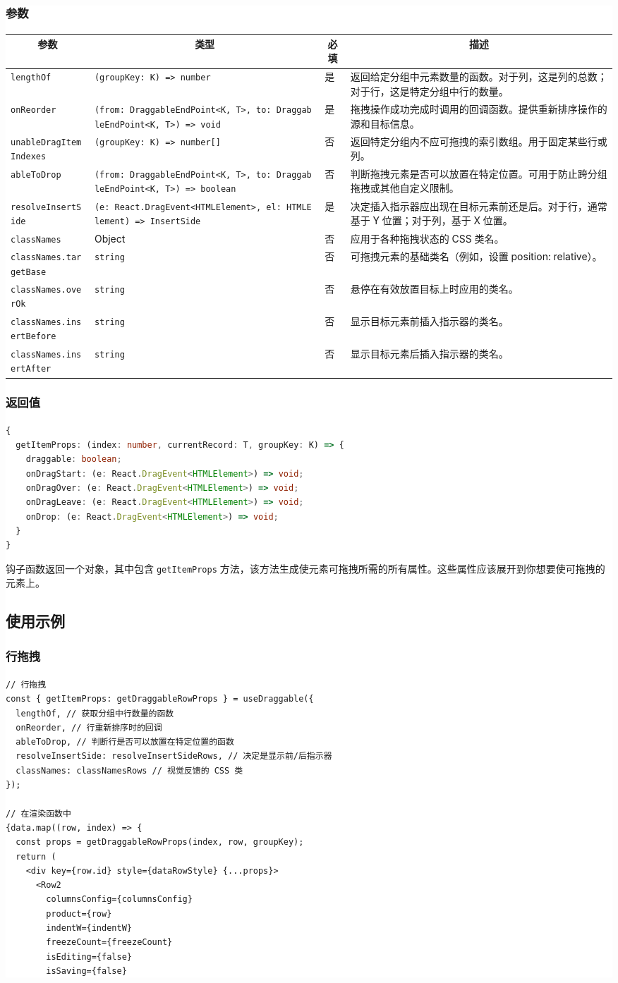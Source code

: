 ### 参数

| 参数 | 类型 | 必填 | 描述 |
|-----------|------|----------|-------------|
| `lengthOf` | `(groupKey: K) => number` | 是 | 返回给定分组中元素数量的函数。对于列，这是列的总数；对于行，这是特定分组中行的数量。 |
| `onReorder` | `(from: DraggableEndPoint<K, T>, to: DraggableEndPoint<K, T>) => void` | 是 | 拖拽操作成功完成时调用的回调函数。提供重新排序操作的源和目标信息。 |
| `unableDragItemIndexes` | `(groupKey: K) => number[]` | 否 | 返回特定分组内不应可拖拽的索引数组。用于固定某些行或列。 |
| `ableToDrop` | `(from: DraggableEndPoint<K, T>, to: DraggableEndPoint<K, T>) => boolean` | 否 | 判断拖拽元素是否可以放置在特定位置。可用于防止跨分组拖拽或其他自定义限制。 |
| `resolveInsertSide` | `(e: React.DragEvent<HTMLElement>, el: HTMLElement) => InsertSide` | 是 | 决定插入指示器应出现在目标元素前还是后。对于行，通常基于 Y 位置；对于列，基于 X 位置。 |
| `classNames` | Object | 否 | 应用于各种拖拽状态的 CSS 类名。 |
| `classNames.targetBase` | `string` | 否 | 可拖拽元素的基础类名（例如，设置 position: relative）。 |
| `classNames.overOk` | `string` | 否 | 悬停在有效放置目标上时应用的类名。 |
| `classNames.insertBefore` | `string` | 否 | 显示目标元素前插入指示器的类名。 |
| `classNames.insertAfter` | `string` | 否 | 显示目标元素后插入指示器的类名。 |

### 返回值

```typescript
{
  getItemProps: (index: number, currentRecord: T, groupKey: K) => {
    draggable: boolean;
    onDragStart: (e: React.DragEvent<HTMLElement>) => void;
    onDragOver: (e: React.DragEvent<HTMLElement>) => void;
    onDragLeave: (e: React.DragEvent<HTMLElement>) => void;
    onDrop: (e: React.DragEvent<HTMLElement>) => void;
  }
}
```

钩子函数返回一个对象，其中包含 `getItemProps` 方法，该方法生成使元素可拖拽所需的所有属性。这些属性应该展开到你想要使可拖拽的元素上。

## 使用示例

### 行拖拽

```tsx
// 行拖拽
const { getItemProps: getDraggableRowProps } = useDraggable({
  lengthOf, // 获取分组中行数量的函数
  onReorder, // 行重新排序时的回调
  ableToDrop, // 判断行是否可以放置在特定位置的函数
  resolveInsertSide: resolveInsertSideRows, // 决定是显示前/后指示器
  classNames: classNamesRows // 视觉反馈的 CSS 类
});

// 在渲染函数中
{data.map((row, index) => {
  const props = getDraggableRowProps(index, row, groupKey);
  return (
    <div key={row.id} style={dataRowStyle} {...props}>
      <Row2
        columnsConfig={columnsConfig}
        product={row}
        indentW={indentW}
        freezeCount={freezeCount}
        isEditing={false}
        isSaving={false}
```